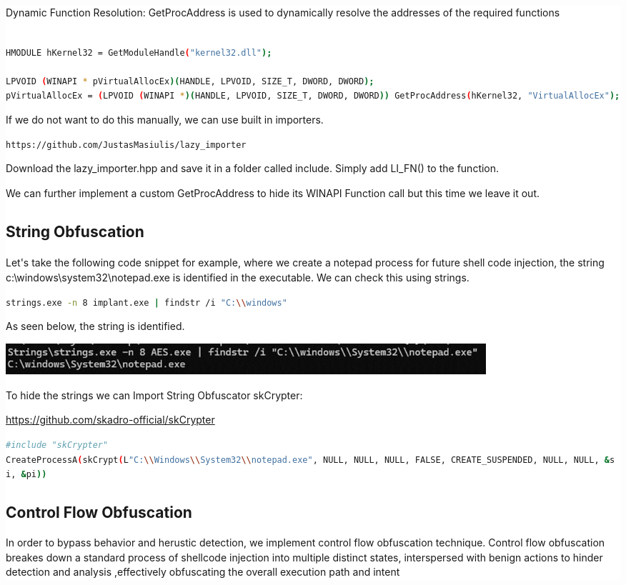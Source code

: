 Dynamic Function Resolution: GetProcAddress is used to dynamically resolve the addresses of the required functions 

```bash

HMODULE hKernel32 = GetModuleHandle("kernel32.dll");

LPVOID (WINAPI * pVirtualAllocEx)(HANDLE, LPVOID, SIZE_T, DWORD, DWORD);
pVirtualAllocEx = (LPVOID (WINAPI *)(HANDLE, LPVOID, SIZE_T, DWORD, DWORD)) GetProcAddress(hKernel32, "VirtualAllocEx");

```

If we do not want to do this manually, we can use built in importers.
```bash
https://github.com/JustasMasiulis/lazy_importer
```
Download the lazy_importer.hpp and save it in a folder called include. 
Simply add LI_FN() to the function.

We can further implement a custom GetProcAddress to hide its WINAPI Function call but this time we leave it out. 


## String Obfuscation
Let's take the following code snippet for example, where we create a notepad process for future shell code injection, 
the string c:\\windows\\system32\notepad.exe is identified in the executable. We can check this using strings.
```bash
strings.exe -n 8 implant.exe | findstr /i "C:\\windows"
```
As seen below, the string is identified. 

 ![](/assets/AV/string.png)  

To hide the strings we can Import String Obfuscator skCrypter:

https://github.com/skadro-official/skCrypter

```bash
#include "skCrypter"
CreateProcessA(skCrypt(L"C:\\Windows\\System32\\notepad.exe", NULL, NULL, NULL, FALSE, CREATE_SUSPENDED, NULL, NULL, &si, &pi))
```
## Control Flow Obfuscation

In order to bypass behavior and herustic detection, we implement control flow obfuscation technique.
Control flow obfuscation  breakes down a standard process of shellcode injection into multiple distinct states, interspersed with benign actions to hinder detection and analysis ,effectively obfuscating the overall execution path and intent
